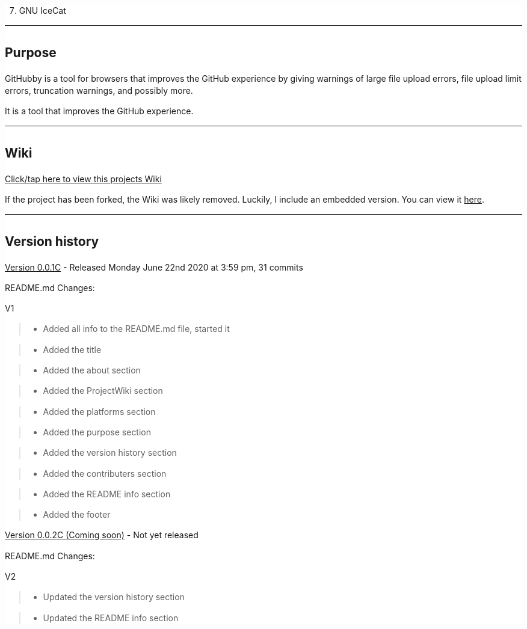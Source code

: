 7. GNU IceCat

***

## Purpose

GitHubby is a tool for browsers that improves the GitHub experience by giving warnings of large file upload errors, file upload limit errors, truncation warnings, and possibly more.

It is a tool that improves the GitHub experience.

***

## Wiki

[Click/tap here to view this projects Wiki](https://github.com/seanpm2001/GitHubby/Wiki/)

If the project has been forked, the Wiki was likely removed. Luckily, I include an embedded version. You can view it [here](/External/ProjectWiki/).

***

## Version history

[Version 0.0.1C](https://github.com/seanpm2001/GitHubby/releases/tag/V0.0.1C/) - Released Monday June 22nd 2020 at 3:59 pm, 31 commits

README.md Changes:

V1

> * Added all info to the README.md file, started it

> * Added the title

> * Added the about section

> * Added the ProjectWiki section

> * Added the platforms section

> * Added the purpose section

> * Added the version history section

> * Added the contributers section

> * Added the README info section

> * Added the footer

[Version 0.0.2C (Coming soon)](https://www.example.com/) - Not yet released

README.md Changes:

V2

> * Updated the version history section

> * Updated the README info section
